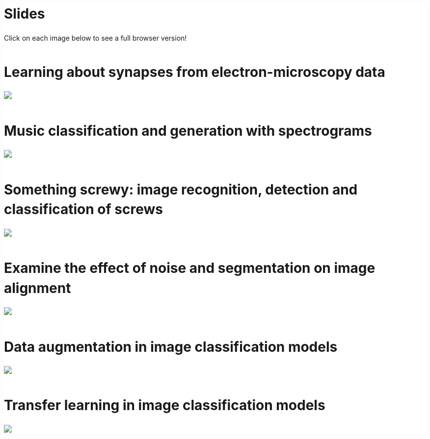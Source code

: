 # Slides

Click on each image below to see a full browser version!

# Learning about synapses from electron-microscopy data

<img src="../docs/template_images/em_synapses.svg" width="100%">

# Music classification and generation with spectrograms

<img src="../docs/template_images/spectrogram_analysis.svg" width="100%">

# Something screwy: image recognition, detection and classification of screws

<img src="../docs/template_images/screws.svg" width="100%">

# Examine the effect of noise and segmentation on image alignment

<img src="../docs/template_images/image_alignment.svg" width="100%">

# Data augmentation in image classification models

<img src="../docs/template_images/data_augmentation.svg" width="100%">

# Transfer learning in image classification models

<img src="../docs/template_images/transfer_learning.svg" width="100%">
